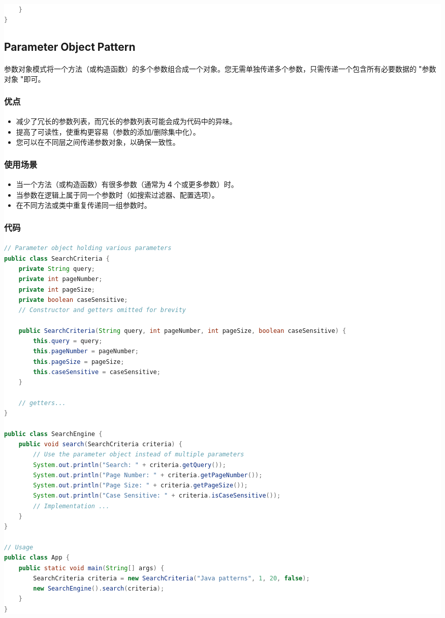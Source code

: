 ```java
    }
}
```

## Parameter Object Pattern

参数对象模式将一个方法（或构造函数）的多个参数组合成一个对象。您无需单独传递多个参数，只需传递一个包含所有必要数据的 "参数对象 "即可。

### 优点

- 减少了冗长的参数列表，而冗长的参数列表可能会成为代码中的异味。
- 提高了可读性，使重构更容易（参数的添加/删除集中化）。
- 您可以在不同层之间传递参数对象，以确保一致性。

### 使用场景

- 当一个方法（或构造函数）有很多参数（通常为 4 个或更多参数）时。
- 当参数在逻辑上属于同一个参数时（如搜索过滤器、配置选项）。
- 在不同方法或类中重复传递同一组参数时。

### 代码

```java
// Parameter object holding various parameters
public class SearchCriteria {
    private String query;
    private int pageNumber;
    private int pageSize;
    private boolean caseSensitive;
    // Constructor and getters omitted for brevity

    public SearchCriteria(String query, int pageNumber, int pageSize, boolean caseSensitive) {
        this.query = query;
        this.pageNumber = pageNumber;
        this.pageSize = pageSize;
        this.caseSensitive = caseSensitive;
    }

    // getters...
}

public class SearchEngine {
    public void search(SearchCriteria criteria) {
        // Use the parameter object instead of multiple parameters
        System.out.println("Search: " + criteria.getQuery());
        System.out.println("Page Number: " + criteria.getPageNumber());
        System.out.println("Page Size: " + criteria.getPageSize());
        System.out.println("Case Sensitive: " + criteria.isCaseSensitive());
        // Implementation ...
    }
}

// Usage
public class App {
    public static void main(String[] args) {
        SearchCriteria criteria = new SearchCriteria("Java patterns", 1, 20, false);
        new SearchEngine().search(criteria);
    }
}
```
